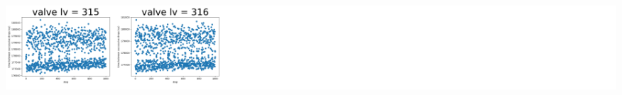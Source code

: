 <img src="plots/10-21-02-09-22-valve_level=315.png" width=150px>
<img src="plots/10-21-02-09-22-valve_level=316.png" width=150px>